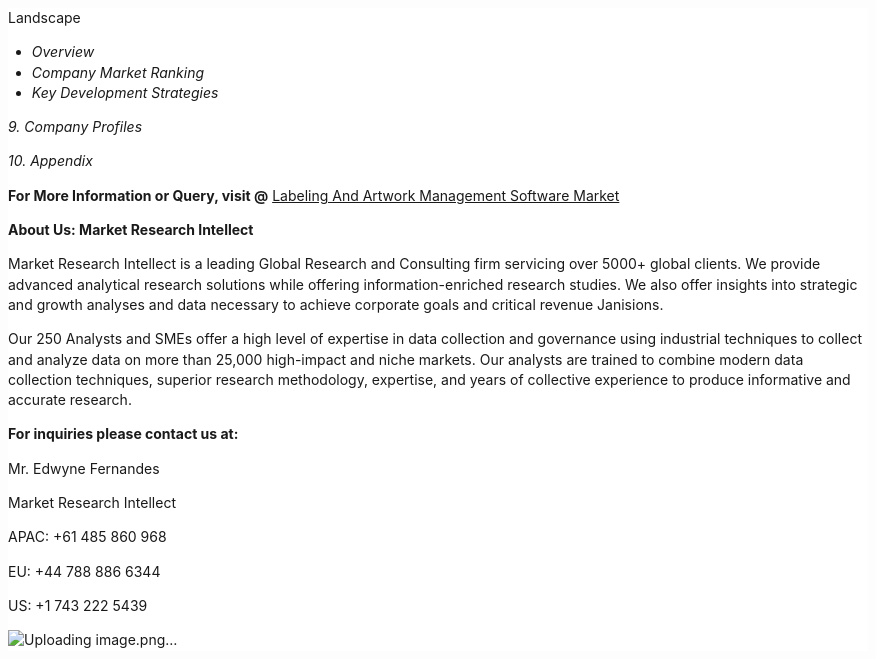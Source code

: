 Landscape</span></em></p><ul><li><em><span class="">Overview</span></em></li><li><em><span class="">Company Market Ranking</span></em></li><li><em><span class="">Key Development Strategies</span></em></li></ul><p><em><span class="font-[700]">9. Company Profiles</span></em></p><p><em><span class="font-[700]">10. Appendix</span></em></p><p><span class="font-[700]"><strong>For More Information or Query, visit&nbsp;@</strong>&nbsp;</span><span class="font-[700]"><a href="https://www.marketresearchintellect.com/product/labeling-and-artwork-management-software-market/?utm_source=Linkedin&utm_medium=869" target="_blank" data-tracking-control-name="article-ssr-frontend-pulse_little-text-block" data-tracking-will-navigate="" data-test-link="">Labeling And Artwork Management Software Market</a></span></p><p><strong><span class="font-[700]">About Us: Market Research Intellect</span></strong></p><p><span class="">Market Research Intellect is a leading Global Research and Consulting firm servicing over 5000+ global clients. We provide advanced analytical research solutions while offering information-enriched research studies.&nbsp;</span>We also offer insights into strategic and growth analyses and data necessary to achieve corporate goals and critical revenue Janisions.</p><p><span class="">Our 250 Analysts and SMEs offer a high level of expertise in data collection and governance using industrial techniques to collect and analyze data on more than 25,000 high-impact and niche markets. Our analysts are trained to combine modern data collection techniques, superior research methodology, expertise, and years of collective experience to produce informative and accurate research.</span></p><p><strong>For inquiries please contact us at:</strong></p><p>Mr. Edwyne Fernandes</p><p>Market Research Intellect</p><p>APAC: +61 485 860 968</p><p>EU: +44 788 886 6344</p><p>US: +1 743 222 5439</p>
![Uploading image.png…]()
